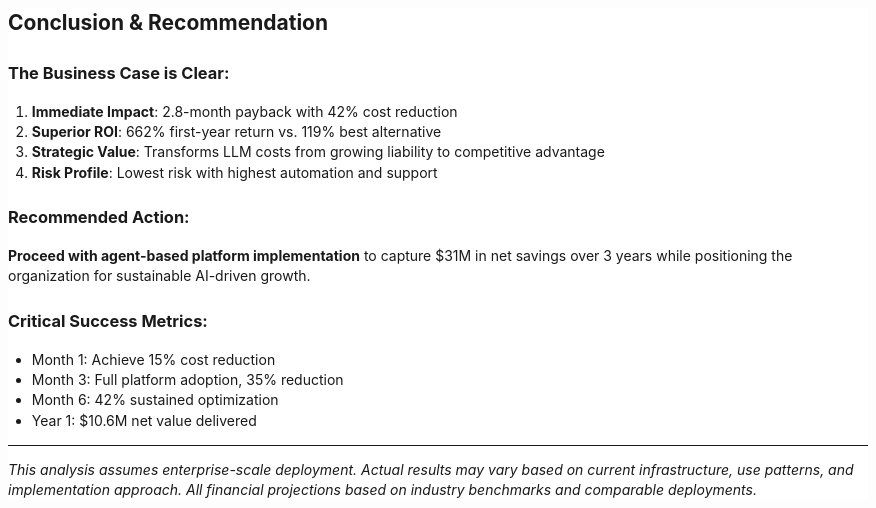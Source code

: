 ## Conclusion & Recommendation

### The Business Case is Clear:

1. **Immediate Impact**: 2.8-month payback with 42% cost reduction
2. **Superior ROI**: 662% first-year return vs. 119% best alternative
3. **Strategic Value**: Transforms LLM costs from growing liability to competitive advantage
4. **Risk Profile**: Lowest risk with highest automation and support

### Recommended Action:
**Proceed with agent-based platform implementation** to capture $31M in net savings over 3 years while positioning the organization for sustainable AI-driven growth.

### Critical Success Metrics:
- Month 1: Achieve 15% cost reduction
- Month 3: Full platform adoption, 35% reduction
- Month 6: 42% sustained optimization
- Year 1: $10.6M net value delivered

---

*This analysis assumes enterprise-scale deployment. Actual results may vary based on current infrastructure, use patterns, and implementation approach. All financial projections based on industry benchmarks and comparable deployments.*